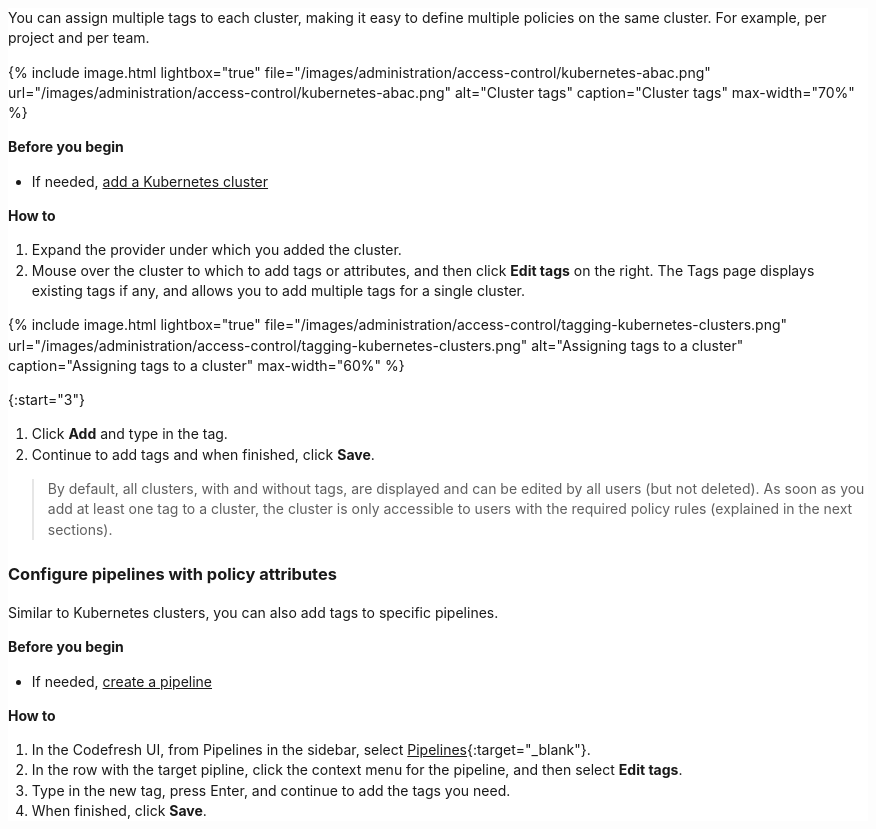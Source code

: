 You can assign multiple tags to each cluster, making it easy to define multiple policies on the same cluster. For example, per project and per team.

{% include image.html
  lightbox="true"
  file="/images/administration/access-control/kubernetes-abac.png"
  url="/images/administration/access-control/kubernetes-abac.png"
  alt="Cluster tags"
  caption="Cluster tags"
  max-width="70%"
    %}

**Before you begin**  
* If needed, [add a Kubernetes cluster]({{site.baseurl}}/docs//integrations/kubernetes/#connect-a-kubernetes-cluster)

**How to**  

1. Expand the provider under which you added the cluster.
1. Mouse over the cluster to which to add tags or attributes, and then click **Edit tags** on the right. 
  The Tags page displays existing tags if any, and allows you to add multiple tags for a single cluster.


{% include image.html
  lightbox="true"
  file="/images/administration/access-control/tagging-kubernetes-clusters.png"
  url="/images/administration/access-control/tagging-kubernetes-clusters.png"
  alt="Assigning tags to a cluster"
  caption="Assigning tags to a cluster"
  max-width="60%"
    %}

{:start="3"}
1. Click **Add** and type in the tag. 
1. Continue to add tags and when finished, click **Save**. 

>By default, all clusters, with and without tags, are displayed and can be edited by all users (but not deleted). As soon as you add at least one tag to a cluster, the cluster is only accessible to users with the required policy rules (explained in the next sections).

### Configure pipelines with policy attributes 

Similar to Kubernetes clusters, you can also add tags to specific pipelines. 

**Before you begin**  
* If needed, [create a pipeline]({{site.baseurl}}/docs/pipelines/pipelines/)

**How to**  

1. In the Codefresh UI, from Pipelines in the sidebar, select [Pipelines](https://g.codefresh.io/pipelines/all/){:target="\_blank"}.
1. In the row with the target pipline, click the context menu for the pipeline, and then select **Edit tags**.
1. Type in the new tag, press Enter, and continue to add the tags you need.
1. When finished, click **Save**.  
